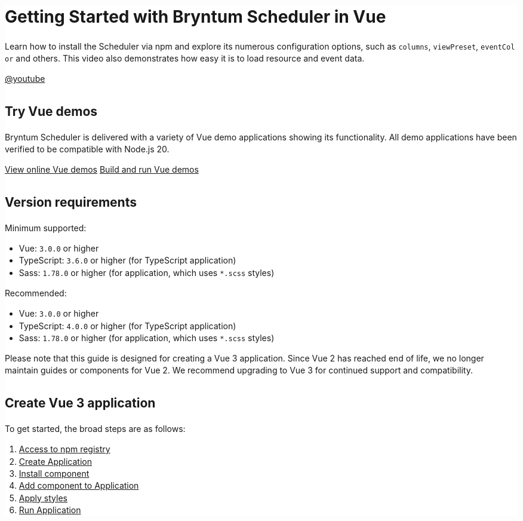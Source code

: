 # Getting Started with Bryntum Scheduler in Vue

Learn how to install the Scheduler via npm and explore its numerous configuration options, such as `columns`,
`viewPreset`, `eventColor` and others. This video also demonstrates how easy it is to load resource and event data.

[@youtube](https://www.youtube.com/embed/Fw52KaIYVvA)

## Try Vue demos

Bryntum Scheduler is delivered with a variety of Vue demo applications showing its functionality.
All demo applications have been verified to be compatible with Node.js 20.

<div class="b-card-group-2">
<a href="https://bryntum.com/products/scheduler/examples/?framework=vue" class="b-card"><i class="fas b-fa-globe"></i>View online Vue demos</a>
<a href="#Scheduler/guides/integration/vue/guide.md#build-and-run-local-demos" class="b-card"><i class="fab b-fa-vuejs"></i>Build and run Vue demos</a>
</div>

## Version requirements

Minimum supported:

* Vue: `3.0.0` or higher
* TypeScript: `3.6.0` or higher (for TypeScript application)
* Sass: `1.78.0` or higher (for application, which uses `*.scss` styles)

Recommended:

* Vue: `3.0.0` or higher
* TypeScript: `4.0.0` or higher (for TypeScript application)
* Sass: `1.78.0` or higher (for application, which uses `*.scss` styles)

<div class="note">

Please note that this guide is designed for creating a Vue 3 application. Since Vue 2 has reached end of life, we no
longer maintain guides or components for Vue 2. We recommend upgrading to Vue 3 for continued support and compatibility.

</div>

## Create Vue 3 application

To get started, the broad steps are as follows:

1. [Access to npm registry](##access-to-npm-registry)
2. [Create Application](##create-application)
3. [Install component](##install-component)
4. [Add component to Application](##add-component-to-application)
5. [Apply styles](##apply-styles)
6. [Run Application](##run-application)
